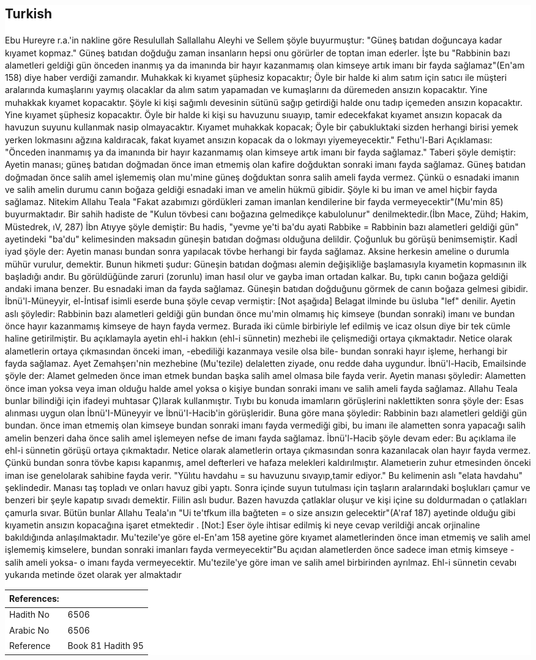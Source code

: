 ## Turkish


<div dir="ltr" lang="tr" style={{fontSize:'larger',backgroundColor:'#f8f9fa',padding:20}}>
Ebu Hureyre r.a.'in nakline göre Resulullah Sallallahu Aleyhi ve Sellem şöyle buyurmuştur: "Güneş batıdan doğuncaya kadar kıyamet kopmaz." Güneş batıdan doğduğu zaman insanların hepsi onu görürler de toptan iman ederler. İşte bu "Rabbinin bazı alametleri geldiği gün önceden inanmış ya da imanında bir hayır kazanmamış olan kimseye artık imanı bir fayda sağlamaz"(En'am 158) diye haber verdiği zamandır. Muhakkak ki kıyamet şüphesiz kopacaktır; Öyle bir halde ki alım satım için satıcı ile müşteri aralarında kumaşlarını yaymış olacaklar da alım satım yapamadan ve kumaşlarını da düremeden ansızın kopacaktır. Yine muhakkak kıyamet kopacaktır. Şöyle ki kişi sağımlı devesinin sütünü sağıp getirdiği halde onu tadıp içemeden ansızın kopacaktır. Yine kıyamet şüphesiz kopacaktır. Öyle bir halde ki kişi su havuzunu sıuayıp, tamir edecekfakat kıyamet ansızın kopacak da havuzun suyunu kullanmak nasip olmayacaktır. Kıyamet muhakkak kopacak; Öyle bir çabukluktaki sizden herhangi birisi yemek yerken lokmasını ağzına kaldıracak, fakat kıyamet ansızın kopacak da o lokmayı yiyemeyecektir." Fethu'l-Bari Açıklaması: "Önceden inanmamış ya da imanında bir hayır kazanmamış olan kimseye artık imanı bir fayda sağlamaz." Taberi şöyle demiştir: Ayetin manası; güneş batıdan doğmadan önce iman etmemiş olan kafire doğduktan sonraki imanı fayda sağlamaz. Güneş batıdan doğmadan önce salih amel işlememiş olan mu'mine güneş doğduktan sonra salih ameli fayda vermez. Çünkü o esnadaki imanın ve salih amelin durumu canın boğaza geldiği esnadaki iman ve amelin hükmü gibidir. Şöyle ki bu iman ve amel hiçbir fayda sağlamaz. Nitekim Allahu Teala "Fakat azabımızı gördükleri zaman imanlan kendilerine bir fayda vermeyecektir"(Mu'min 85) buyurmaktadır. Bir sahih hadiste de "Kulun tövbesi canı boğazına gelmedikçe kabulolunur" denilmektedir.(İbn Mace, Zühd; Hakim, Müstedrek, ıV, 287) İbn Atıyye şöyle demiştir: Bu hadis, "yevme ye'ti ba'du ayati Rabbike = Rabbinin bazı alametleri geldiği gün" ayetindeki "ba'du" kelimesinden maksadın güneşin batıdan doğması olduğuna delildir. Çoğunluk bu görüşü benimsemiştir. Kadİ iyad şöyle der: Ayetin manası bundan sonra yapılacak tövbe herhangi bir fayda sağlamaz. Aksine herkesin ameline o durumla mühür vurulur, demektir. Bunun hikmeti şudur: Güneşin batıdan doğması alemin değişikliğe başlamasıyla kıyametin kopmasının ilk başladığı andır. Bu görüldüğünde zaruri (zorunlu) iman hasıl olur ve gayba iman ortadan kalkar. Bu, tıpkı canın boğaza geldiği andaki imana benzer. Bu esnadaki iman da fayda sağlamaz. Güneşin batıdan doğduğunu görmek de canın boğaza gelmesi gibidir. İbnü'l-Müneyyir, el-İntisaf isimli eserde buna şöyle cevap vermiştir: [Not aşağıda] Belagat ilminde bu üsluba "lef" denilir. Ayetin aslı şöyledir: Rabbinin bazı alametleri geldiği gün bundan önce mu'min olmamış hiç kimseye (bundan sonraki) imanı ve bundan önce hayır kazanmamış kimseye de hayn fayda vermez. Burada iki cümle birbiriyle lef edilmiş ve icaz olsun diye bir tek cümle haline getirilmiştir. Bu açıklamayla ayetin ehl-i hakkın (ehl-i sünnetin) mezhebi ile çelişmediği ortaya çıkmaktadır. Netice olarak alametlerin ortaya çıkmasından önceki iman, -ebediliği kazanmaya vesile olsa bile- bundan sonraki hayır işleme, herhangi bir fayda sağlamaz. Ayet Zemahşerı'nin mezhebine (Mu'tezile) delaletten ziyade, onu redde daha uygundur. İbnü'l-Hacib, Emailsinde şöyle der: Alamet gelmeden önce iman etmek bundan başka salih amel olmasa bile fayda verir. Ayetin manası şöyledir: Alametten önce iman yoksa veya iman olduğu halde amel yoksa o kişiye bundan sonraki imanı ve salih ameli fayda sağlamaz. Allahu Teala bunlar bilindiği için ifadeyi muhtasar Ç)larak kullanmıştır. Tıybı bu konuda imamların görüşlerini naklettikten sonra şöyle der: Esas alınması uygun olan İbnü'I-Müneyyir ve İbnü'I-Hacib'in görüşleridir. Buna göre mana şöyledir: Rabbinin bazı alametleri geldiği gün bundan. önce iman etmemiş olan kimseye bundan sonraki imanı fayda vermediği gibi, bu imanı ile alametten sonra yapacağı salih amelin benzeri daha önce salih amel işlemeyen nefse de imanı fayda sağlamaz. İbnü'l-Hacib şöyle devam eder: Bu açıklama ile ehl-i sünnetin görüşü ortaya çıkmaktadır. Netice olarak alametlerin ortaya çıkmasından sonra kazanılacak olan hayır fayda vermez. Çünkü bundan sonra tövbe kapısı kapanmış, amel defterleri ve hafaza melekleri kaldırılmıştır. Alametıerin zuhur etmesinden önceki iman ise genelolarak sahibine fayda verir. "Yülıtu havdahu = su havuzunu sıvayıp,tamir ediyor." Bu kelimenin aslı "elata havdahu" şeklindedir. Manası taş topladı ve onları havuz gibi yaptı. Sonra içinde suyun tutulması için taşların aralarındaki boşlukları çamur ve benzeri bir şeyle kapatıp sıvadı demektir. Fiilin aslı budur. Bazen havuzda çatlaklar oluşur ve kişi içine su doldurmadan o çatlakları çamurla sıvar. Bütün bunlar Allahu Teala'ın "Ui te'tfkum illa bağteten = o size ansızın gelecektir"(A'raf 187) ayetinde olduğu gibi kıyametin ansızın kopacağına işaret etmektedir . [Not:] Eser öyle ihtisar edilmiş ki neye cevap verildiği ancak orjinaline bakıldığında anlaşılmaktadır. Mu'tezile'ye göre el-En'am 158 ayetine göre kıyamet alametlerinden önce iman etmemiş ve salih amel işlememiş kimselere, bundan sonraki imanları fayda vermeyecektir"Bu açıdan alametlerden önce sadece iman etmiş kimseye -salih ameli yoksa- o imanı fayda vermeyecektir. Mu'tezile'ye göre iman ve salih amel birbirinden ayrılmaz. Ehl-i sünnetin cevabı yukarıda metinde özet olarak yer almaktadır
</div>
<div style={{backgroundColor:'#f8f9fa',padding:20, marginBottom: 10}}><table> <thead> <tr> <th>References:</th> <th></th> </tr> </thead> <tbody><tr><td>Hadith No</td><td>6506</td></tr><tr><td>Arabic No</td><td>6506</td></tr><tr><td>Reference</td><td>Book 81 Hadith 95</td></tr></tbody></table></div>
